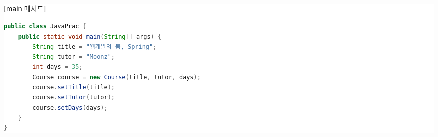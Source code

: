 [main 메서드]
```java
public class JavaPrac {
    public static void main(String[] args) {
        String title = "웹개발의 봄, Spring";
        String tutor = "Moonz";
        int days = 35;
        Course course = new Course(title, tutor, days);
        course.setTitle(title);
        course.setTutor(tutor);
        course.setDays(days);
    }
}
```

